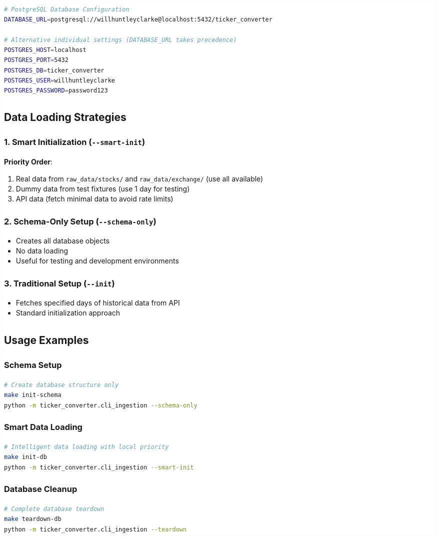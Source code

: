 ```bash
# PostgreSQL Database Configuration
DATABASE_URL=postgresql://willhuntleyclarke@localhost:5432/ticker_converter

# Alternative individual settings (DATABASE_URL takes precedence)
POSTGRES_HOST=localhost
POSTGRES_PORT=5432
POSTGRES_DB=ticker_converter
POSTGRES_USER=willhuntleyclarke
POSTGRES_PASSWORD=password123
```

## Data Loading Strategies

### 1. Smart Initialization (`--smart-init`)
**Priority Order**:
1. Real data from `raw_data/stocks/` and `raw_data/exchange/` (use all available)
2. Dummy data from test fixtures (use 1 day for testing)
3. API data (fetch minimal data to avoid rate limits)

### 2. Schema-Only Setup (`--schema-only`)
- Creates all database objects
- No data loading
- Useful for testing and development environments

### 3. Traditional Setup (`--init`)
- Fetches specified days of historical data from API
- Standard initialization approach

## Usage Examples

### Schema Setup
```bash
# Create database structure only
make init-schema
python -m ticker_converter.cli_ingestion --schema-only
```

### Smart Data Loading
```bash
# Intelligent data loading with local priority
make init-db
python -m ticker_converter.cli_ingestion --smart-init
```

### Database Cleanup
```bash
# Complete database teardown
make teardown-db
python -m ticker_converter.cli_ingestion --teardown
```
